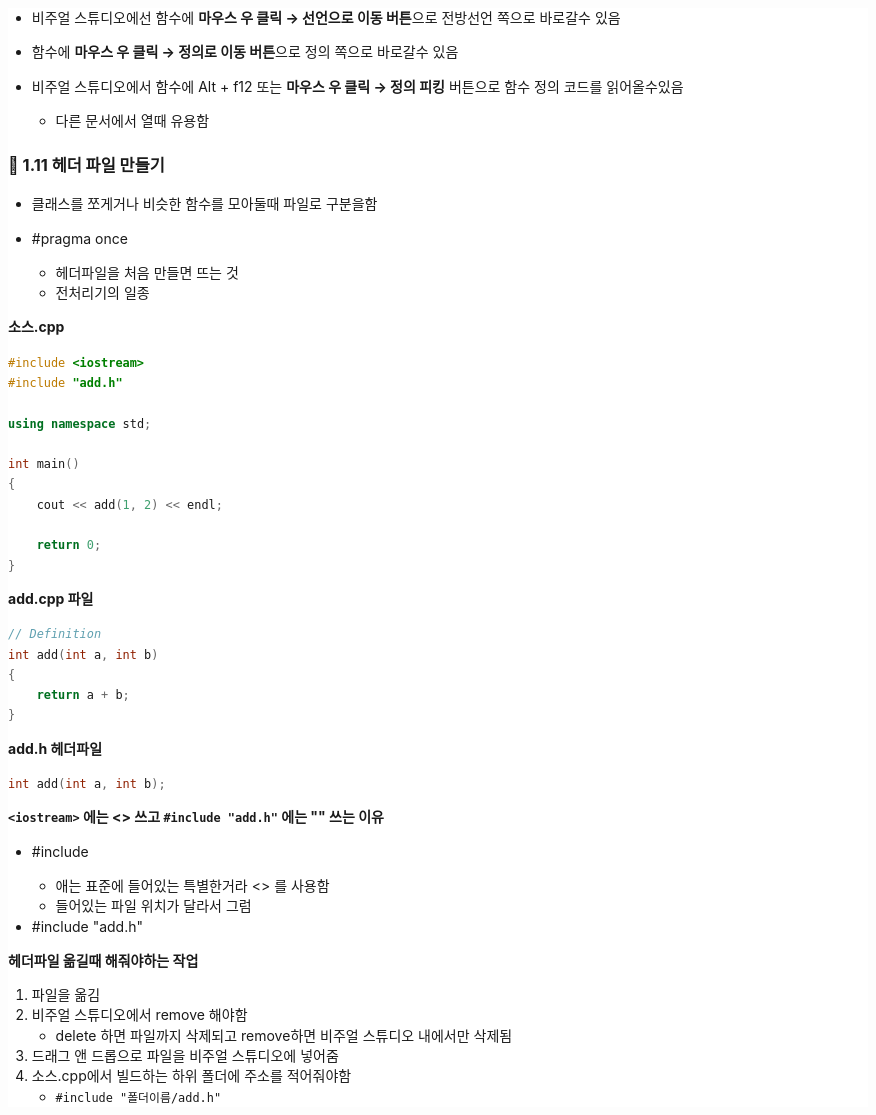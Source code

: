 - 비주얼 스튜디오에선 함수에 **마우스 우 클릭 → 선언으로 이동 버튼**으로 전방선언 쪽으로 바로갈수 있음
-  함수에 **마우스 우 클릭 → 정의로 이동 버튼**으로 정의 쪽으로 바로갈수 있음

- 비주얼 스튜디오에서 함수에 Alt + f12 또는 **마우스 우 클릭 → 정의 피킹** 버튼으로 함수 정의 코드를 읽어올수있음
  - 다른 문서에서 열때 유용함


### **🌱 1.11 헤더 파일 만들기**
- 클래스를 쪼게거나 비슷한 함수를 모아둘때 파일로 구분을함

- #pragma once
  - 헤더파일을 처음 만들면 뜨는 것
  - 전처리기의 일종

**소스.cpp**
```cpp
#include <iostream>
#include "add.h"

using namespace std;

int main()
{
    cout << add(1, 2) << endl;

    return 0;
}
```

**add.cpp 파일**
```cpp
// Definition
int add(int a, int b)
{
    return a + b;
}
```

**add.h 헤더파일**
```cpp
int add(int a, int b);
```

**`<iostream>` 에는 <> 쓰고 `#include "add.h"` 에는 "" 쓰는 이유**
- #include <iostream> 
  - 애는 표준에 들어있는 특별한거라 <> 를 사용함
  - 들어있는 파일 위치가 달라서 그럼
- #include "add.h"

**헤더파일 옮길때 해줘야하는 작업**
1. 파일을 옮김
2. 비주얼 스튜디오에서 remove 해야함
   - delete 하면 파일까지 삭제되고 remove하면 비주얼 스튜디오 내에서만 삭제됨
3. 드래그 앤 드롭으로 파일을 비주얼 스튜디오에 넣어줌 
4. 소스.cpp에서 빌드하는 하위 폴더에 주소를 적어줘야함
   - `#include "폴더이름/add.h"`
